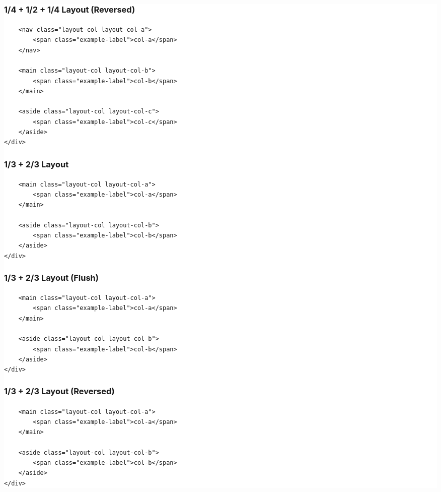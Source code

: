 <h3 class="hd-6 example-set-hd">1/4 + 1/2 + 1/4 Layout (Reversed)</h3>
<div class="example-set example-layout">
    <div class="layout-1q1h1q layout-reversed">

        <nav class="layout-col layout-col-a">
            <span class="example-label">col-a</span>
        </nav>

        <main class="layout-col layout-col-b">
            <span class="example-label">col-b</span>
        </main>

        <aside class="layout-col layout-col-c">
            <span class="example-label">col-c</span>
        </aside>
    </div>
</div>

<h3 class="hd-6 example-set-hd">1/3 + 2/3 Layout</h3>
<div class="example-set example-layout">
    <div class="layout-1t2t layout">

        <main class="layout-col layout-col-a">
            <span class="example-label">col-a</span>
        </main>

        <aside class="layout-col layout-col-b">
            <span class="example-label">col-b</span>
        </aside>
    </div>
</div>

<h3 class="hd-6 example-set-hd">1/3 + 2/3 Layout (Flush)</h3>
<div class="example-set example-layout">
    <div class="layout-1t2t layout-flush">

        <main class="layout-col layout-col-a">
            <span class="example-label">col-a</span>
        </main>

        <aside class="layout-col layout-col-b">
            <span class="example-label">col-b</span>
        </aside>
    </div>
</div>

<h3 class="hd-6 example-set-hd">1/3 + 2/3 Layout (Reversed)</h3>
<div class="example-set example-layout">
    <div class="layout-1t2t layout-reversed">

        <main class="layout-col layout-col-a">
            <span class="example-label">col-a</span>
        </main>

        <aside class="layout-col layout-col-b">
            <span class="example-label">col-b</span>
        </aside>
    </div>
</div>
